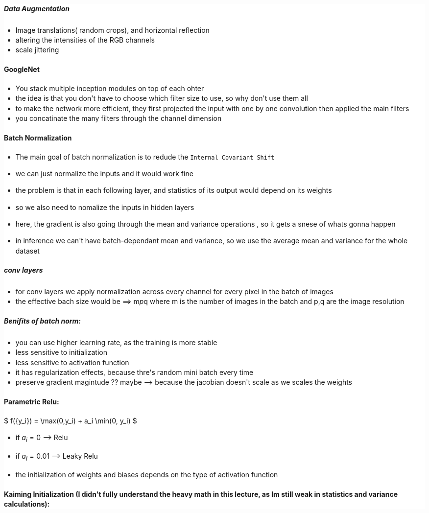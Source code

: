 ##### Data Augmentation

- Image translations( random crops), and horizontal reflection
- altering the intensities of the RGB channels
- scale jittering

#### GoogleNet

- You stack multiple inception modules on top of each ohter
- the idea is that you don't have to choose which filter size to use, so why don't use them all
- to make the network more efficient, they first projected the input with one by one convolution then applied the main filters
- you concatinate the many filters through the channel dimension

#### Batch Normalization

- The main goal of batch normalization is to redude the `Internal Covariant Shift`

- we can just normalize the inputs and it would work fine
- the problem is that in each following layer, and statistics of its output would depend on its weights
- so we also need to nomalize the inputs in hidden layers
- here, the gradient is also going through the mean and variance operations , so it gets a snese of whats gonna happen

- in inference we can't have batch-dependant mean and variance, so we use the average mean and variance for the whole dataset

##### conv layers

- for conv layers we apply normalization across every channel for every pixel in the batch of images
- the effective bach size would be ==> m*p*q where m is the number of images in the batch and
  p,q are the image resolution

##### Benifits of batch norm:

- you can use higher learning rate, as the training is more stable
- less sensitive to initialization
- less sensitive to activation function
- it has regularization effects, because thre's random mini batch every time
- preserve gradient magintude ?? maybe --> because the jacobian doesn't scale as we scales the weights

#### Parametric Relu:

$ f({y_i}) = \max(0,y_i) + a_i \min(0, y_i) $

- if $a_i = 0$ --> Relu
- if $a_i = 0.01$ --> Leaky Relu

- the initialization of weights and biases depends on the type of activation function

#### Kaiming Initialization (I didn't fully understand the heavy math in this lecture, as Im still weak in statistics and variance calculations):
